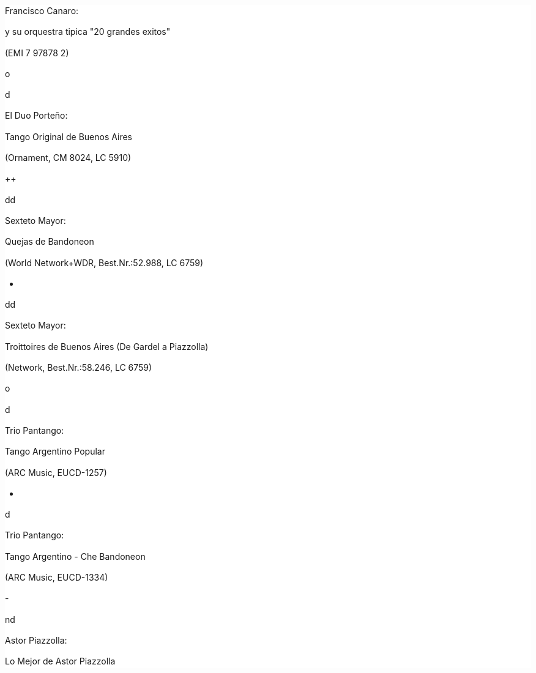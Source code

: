 Francisco Canaro:

y su orquestra tipica "20 grandes exitos"

(EMI 7 97878 2)

o

d

El Duo Porteño:

Tango Original de Buenos Aires

(Ornament, CM 8024, LC 5910)

++

dd

Sexteto Mayor:

Quejas de Bandoneon

(World Network+WDR,
Best.Nr.:52.988, LC 6759)

+

dd

Sexteto Mayor:

Troittoires de Buenos Aires (De Gardel a Piazzolla)

(Network,
Best.Nr.:58.246, LC 6759)

o

d

Trio Pantango:

Tango Argentino Popular

(ARC Music, EUCD-1257)

+

d

Trio Pantango:

Tango Argentino - Che Bandoneon

(ARC Music, EUCD-1334)

\-

nd

Astor Piazzolla:

Lo Mejor de Astor Piazzolla
